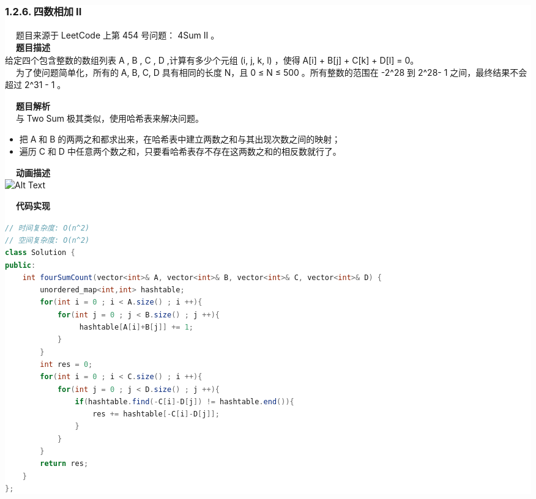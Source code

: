 ### 1.2.6. 四数相加 II
&emsp; 题目来源于 LeetCode 上第 454 号问题： 4Sum II 。  
&emsp; **题目描述**  
给定四个包含整数的数组列表 A , B , C , D ,计算有多少个元组 (i, j, k, l) ，使得 A[i] + B[j] + C[k] + D[l] = 0。  
&emsp; 为了使问题简单化，所有的 A, B, C, D 具有相同的长度 N，且 0 ≤ N ≤ 500 。所有整数的范围在 -2^28 到 2^28- 1 之间，最终结果不会超过 2^31 - 1 。  

&emsp; **题目解析**  
&emsp; 与 Two Sum 极其类似，使用哈希表来解决问题。  

* 把 A 和 B 的两两之和都求出来，在哈希表中建立两数之和与其出现次数之间的映射；
* 遍历 C 和 D 中任意两个数之和，只要看哈希表存不存在这两数之和的相反数就行了。

&emsp; **动画描述**  
![Alt Text](https://gitee.com/wt1814/pic-host/raw/master/algorithm/648.gif)  


&emsp; **代码实现**  

```java
// 时间复杂度: O(n^2)
// 空间复杂度: O(n^2)
class Solution {
public:
    int fourSumCount(vector<int>& A, vector<int>& B, vector<int>& C, vector<int>& D) {
        unordered_map<int,int> hashtable;
        for(int i = 0 ; i < A.size() ; i ++){
            for(int j = 0 ; j < B.size() ; j ++){
                 hashtable[A[i]+B[j]] += 1;
            }
        }
        int res = 0;
        for(int i = 0 ; i < C.size() ; i ++){
            for(int j = 0 ; j < D.size() ; j ++){
                if(hashtable.find(-C[i]-D[j]) != hashtable.end()){
                    res += hashtable[-C[i]-D[j]];
                }
            }
        }
        return res;
    }
};
```
